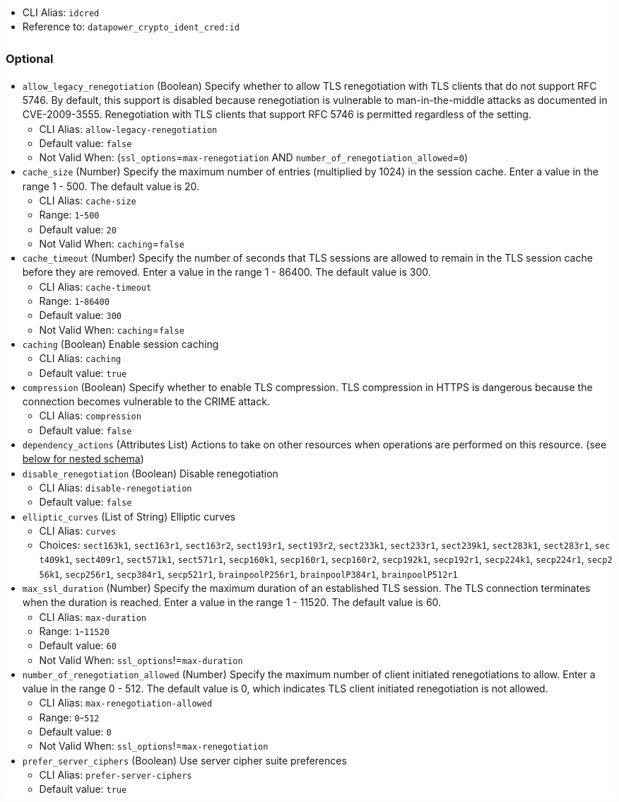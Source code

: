   - CLI Alias: `idcred`
  - Reference to: `datapower_crypto_ident_cred:id`

### Optional

- `allow_legacy_renegotiation` (Boolean) Specify whether to allow TLS renegotiation with TLS clients that do not support RFC 5746. By default, this support is disabled because renegotiation is vulnerable to man-in-the-middle attacks as documented in CVE-2009-3555. Renegotiation with TLS clients that support RFC 5746 is permitted regardless of the setting.
  - CLI Alias: `allow-legacy-renegotiation`
  - Default value: `false`
  - Not Valid When: (`ssl_options`=`max-renegotiation` AND `number_of_renegotiation_allowed`=`0`)
- `cache_size` (Number) Specify the maximum number of entries (multiplied by 1024) in the session cache. Enter a value in the range 1 - 500. The default value is 20.
  - CLI Alias: `cache-size`
  - Range: `1`-`500`
  - Default value: `20`
  - Not Valid When: `caching`=`false`
- `cache_timeout` (Number) Specify the number of seconds that TLS sessions are allowed to remain in the TLS session cache before they are removed. Enter a value in the range 1 - 86400. The default value is 300.
  - CLI Alias: `cache-timeout`
  - Range: `1`-`86400`
  - Default value: `300`
  - Not Valid When: `caching`=`false`
- `caching` (Boolean) Enable session caching
  - CLI Alias: `caching`
  - Default value: `true`
- `compression` (Boolean) Specify whether to enable TLS compression. TLS compression in HTTPS is dangerous because the connection becomes vulnerable to the CRIME attack.
  - CLI Alias: `compression`
  - Default value: `false`
- `dependency_actions` (Attributes List) Actions to take on other resources when operations are performed on this resource. (see [below for nested schema](#nestedatt--dependency_actions))
- `disable_renegotiation` (Boolean) Disable renegotiation
  - CLI Alias: `disable-renegotiation`
  - Default value: `false`
- `elliptic_curves` (List of String) Elliptic curves
  - CLI Alias: `curves`
  - Choices: `sect163k1`, `sect163r1`, `sect163r2`, `sect193r1`, `sect193r2`, `sect233k1`, `sect233r1`, `sect239k1`, `sect283k1`, `sect283r1`, `sect409k1`, `sect409r1`, `sect571k1`, `sect571r1`, `secp160k1`, `secp160r1`, `secp160r2`, `secp192k1`, `secp192r1`, `secp224k1`, `secp224r1`, `secp256k1`, `secp256r1`, `secp384r1`, `secp521r1`, `brainpoolP256r1`, `brainpoolP384r1`, `brainpoolP512r1`
- `max_ssl_duration` (Number) Specify the maximum duration of an established TLS session. The TLS connection terminates when the duration is reached. Enter a value in the range 1 - 11520. The default value is 60.
  - CLI Alias: `max-duration`
  - Range: `1`-`11520`
  - Default value: `60`
  - Not Valid When: `ssl_options`!=`max-duration`
- `number_of_renegotiation_allowed` (Number) Specify the maximum number of client initiated renegotiations to allow. Enter a value in the range 0 - 512. The default value is 0, which indicates TLS client initiated renegotiation is not allowed.
  - CLI Alias: `max-renegotiation-allowed`
  - Range: `0`-`512`
  - Default value: `0`
  - Not Valid When: `ssl_options`!=`max-renegotiation`
- `prefer_server_ciphers` (Boolean) Use server cipher suite preferences
  - CLI Alias: `prefer-server-ciphers`
  - Default value: `true`